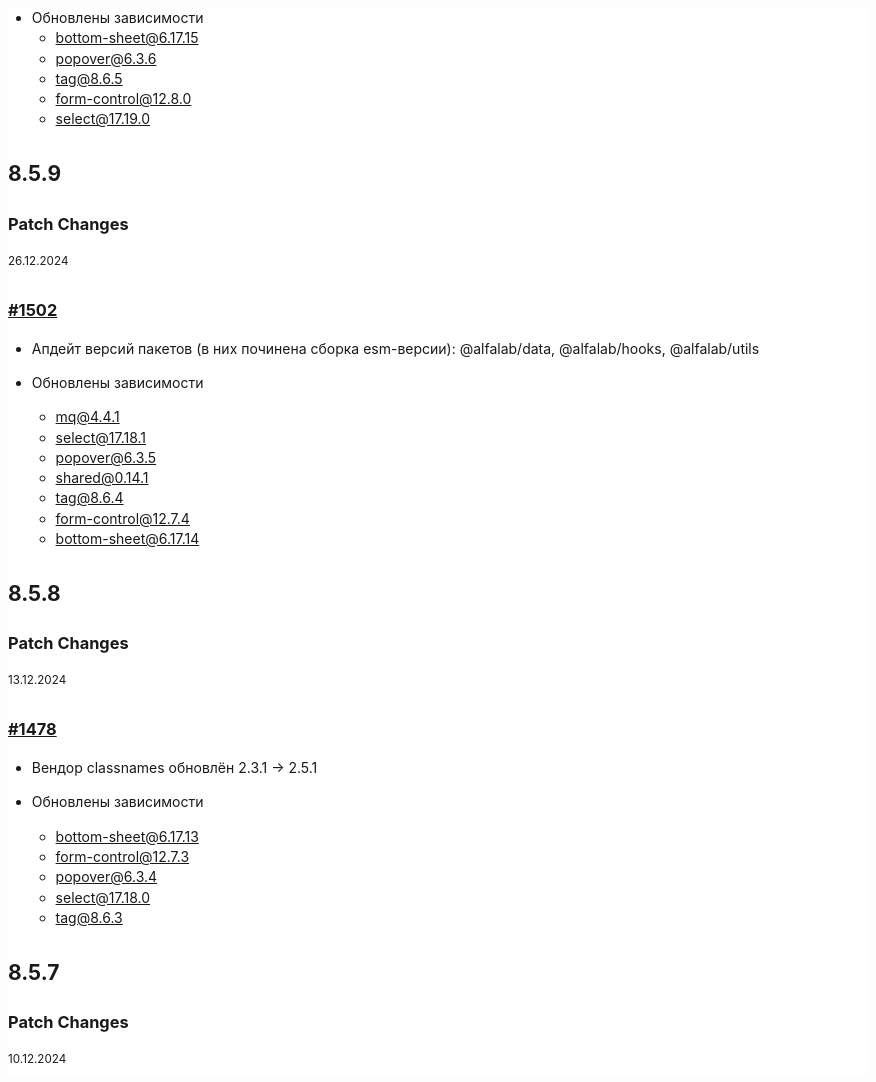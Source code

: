 - Обновлены зависимости
    - bottom-sheet@6.17.15
    - popover@6.3.6
    - tag@8.6.5
    - form-control@12.8.0
    - select@17.19.0

## 8.5.9

### Patch Changes

<sup><time>26.12.2024</time></sup>

### [#1502](https://github.com/core-ds/core-components/pull/1502)

- Апдейт версий пакетов (в них починена сборка esm-версии): @alfalab/data, @alfalab/hooks, @alfalab/utils

- Обновлены зависимости
    - mq@4.4.1
    - select@17.18.1
    - popover@6.3.5
    - shared@0.14.1
    - tag@8.6.4
    - form-control@12.7.4
    - bottom-sheet@6.17.14

## 8.5.8

### Patch Changes

<sup><time>13.12.2024</time></sup>

### [#1478](https://github.com/core-ds/core-components/pull/1478)

- Вендор classnames обновлён 2.3.1 -> 2.5.1

- Обновлены зависимости
    - bottom-sheet@6.17.13
    - form-control@12.7.3
    - popover@6.3.4
    - select@17.18.0
    - tag@8.6.3

## 8.5.7

### Patch Changes

<sup><time>10.12.2024</time></sup>
